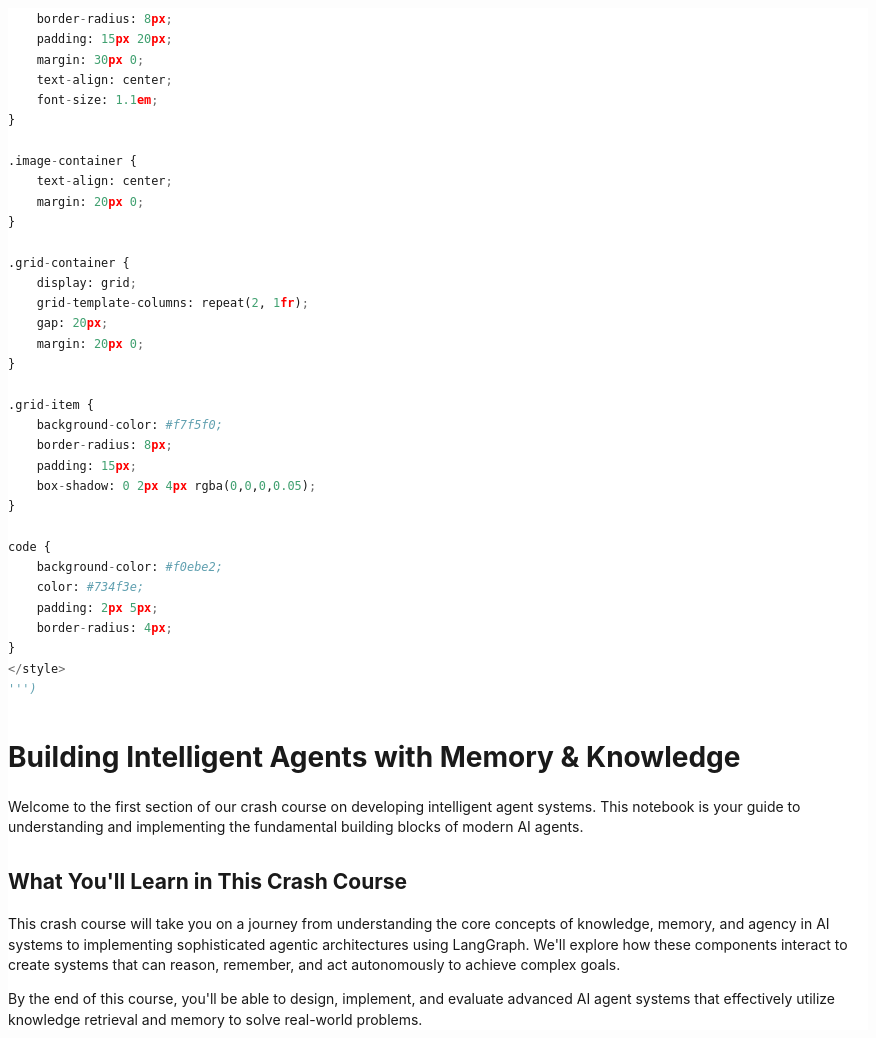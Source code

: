 ```python jupyter={"source_hidden": true}
    border-radius: 8px;
    padding: 15px 20px;
    margin: 30px 0;
    text-align: center;
    font-size: 1.1em;
}

.image-container {
    text-align: center;
    margin: 20px 0;
}

.grid-container {
    display: grid;
    grid-template-columns: repeat(2, 1fr);
    gap: 20px;
    margin: 20px 0;
}

.grid-item {
    background-color: #f7f5f0;
    border-radius: 8px;
    padding: 15px;
    box-shadow: 0 2px 4px rgba(0,0,0,0.05);
}

code {
    background-color: #f0ebe2;
    color: #734f3e;
    padding: 2px 5px;
    border-radius: 4px;
}
</style>
''')
```

# Building Intelligent Agents with Memory & Knowledge

Welcome to the first section of our crash course on developing intelligent agent systems. This notebook is your guide to understanding and implementing the fundamental building blocks of modern AI agents.

## What You'll Learn in This Crash Course

This crash course will take you on a journey from understanding the core concepts of knowledge, memory, and agency in AI systems to implementing sophisticated agentic architectures using LangGraph. We'll explore how these components interact to create systems that can reason, remember, and act autonomously to achieve complex goals.

<div class="outcome-block">
By the end of this course, you'll be able to design, implement, and evaluate advanced AI agent systems that effectively utilize knowledge retrieval and memory to solve real-world problems.
</div>
